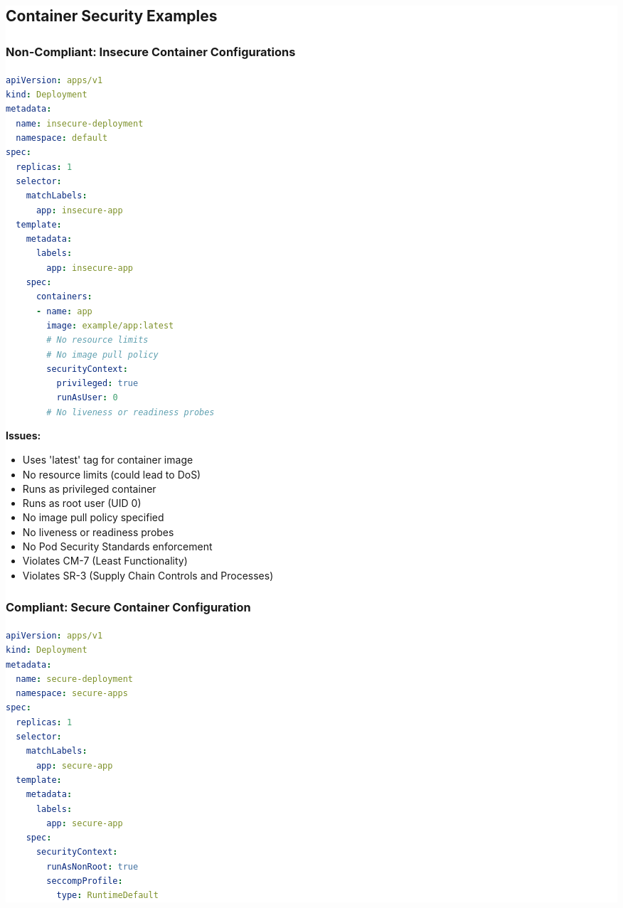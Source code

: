 ## Container Security Examples

### Non-Compliant: Insecure Container Configurations

```yaml
apiVersion: apps/v1
kind: Deployment
metadata:
  name: insecure-deployment
  namespace: default
spec:
  replicas: 1
  selector:
    matchLabels:
      app: insecure-app
  template:
    metadata:
      labels:
        app: insecure-app
    spec:
      containers:
      - name: app
        image: example/app:latest
        # No resource limits
        # No image pull policy
        securityContext:
          privileged: true
          runAsUser: 0
        # No liveness or readiness probes
```

**Issues:**
- Uses 'latest' tag for container image
- No resource limits (could lead to DoS)
- Runs as privileged container
- Runs as root user (UID 0)
- No image pull policy specified
- No liveness or readiness probes
- No Pod Security Standards enforcement
- Violates CM-7 (Least Functionality)
- Violates SR-3 (Supply Chain Controls and Processes)

### Compliant: Secure Container Configuration

```yaml
apiVersion: apps/v1
kind: Deployment
metadata:
  name: secure-deployment
  namespace: secure-apps
spec:
  replicas: 1
  selector:
    matchLabels:
      app: secure-app
  template:
    metadata:
      labels:
        app: secure-app
    spec:
      securityContext:
        runAsNonRoot: true
        seccompProfile:
          type: RuntimeDefault
```